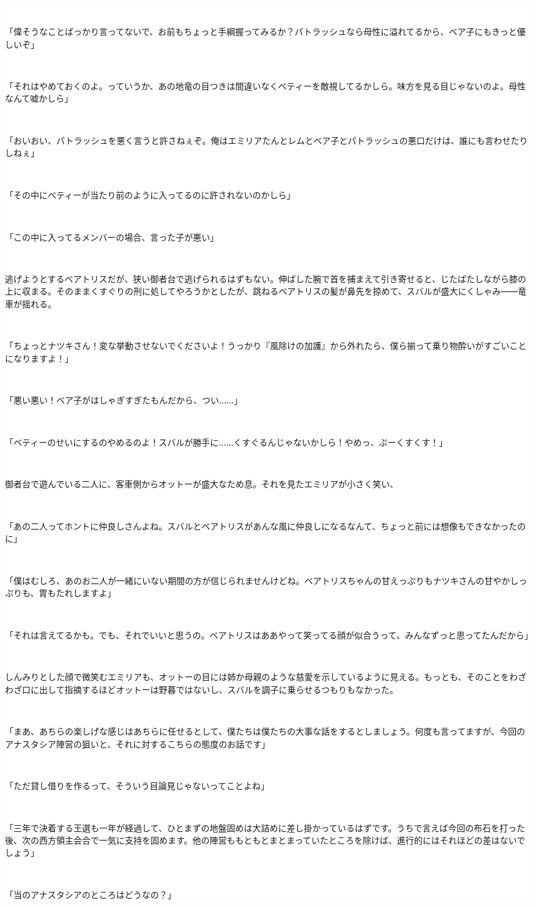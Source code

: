 　

「偉そうなことばっかり言ってないで、お前もちょっと手綱握ってみるか？パトラッシュなら母性に溢れてるから、ベア子にもきっと優しいぞ」

　

「それはやめておくのよ。っていうか、あの地竜の目つきは間違いなくベティーを敵視してるかしら。味方を見る目じゃないのよ。母性なんて嘘かしら」

　

「おいおい、パトラッシュを悪く言うと許さねぇぞ。俺はエミリアたんとレムとベア子とパトラッシュの悪口だけは、誰にも言わせたりしねぇ」

　

「その中にベティーが当たり前のように入ってるのに許されないのかしら」

　

「この中に入ってるメンバーの場合、言った子が悪い」

　

逃げようとするベアトリスだが、狭い御者台で逃げられるはずもない。伸ばした腕で首を捕まえて引き寄せると、じたばたしながら膝の上に収まる。そのままくすぐりの刑に処してやろうかとしたが、跳ねるベアトリスの髪が鼻先を掠めて、スバルが盛大にくしゃみ――竜車が揺れる。

　

「ちょっとナツキさん！変な挙動させないでくださいよ！うっかり『風除けの加護』から外れたら、僕ら揃って乗り物酔いがすごいことになりますよ！」

　

「悪い悪い！ベア子がはしゃぎすぎたもんだから、つい……」

　

「ベティーのせいにするのやめるのよ！スバルが勝手に……くすぐるんじゃないかしら！やめっ、ぷーくすくす！」

　

御者台で遊んでいる二人に、客車側からオットーが盛大なため息。それを見たエミリアが小さく笑い、

　

「あの二人ってホントに仲良しさんよね。スバルとベアトリスがあんな風に仲良しになるなんて、ちょっと前には想像もできなかったのに」

　

「僕はむしろ、あのお二人が一緒にいない期間の方が信じられませんけどね。ベアトリスちゃんの甘えっぷりもナツキさんの甘やかしっぷりも、胃もたれしますよ」

　

「それは言えてるかも。でも、それでいいと思うの。ベアトリスはああやって笑ってる顔が似合うって、みんなずっと思ってたんだから」

　

しんみりとした顔で微笑むエミリアも、オットーの目には姉か母親のような慈愛を示しているように見える。もっとも、そのことをわざわざ口に出して指摘するほどオットーは野暮ではないし、スバルを調子に乗らせるつもりもなかった。

　

「まあ、あちらの楽しげな感じはあちらに任せるとして、僕たちは僕たちの大事な話をするとしましょう。何度も言ってますが、今回のアナスタシア陣営の狙いと、それに対するこちらの態度のお話です」

　

「ただ貸し借りを作るって、そういう目論見じゃないってことよね」

　

「三年で決着する王選も一年が経過して、ひとまずの地盤固めは大詰めに差し掛かっているはずです。うちで言えば今回の布石を打った後、次の西方領主会合で一気に支持を固めます。他の陣営ももともとまとまっていたところを除けば、進行的にはそれほどの差はないでしょう」

　

「当のアナスタシアのところはどうなの？」
